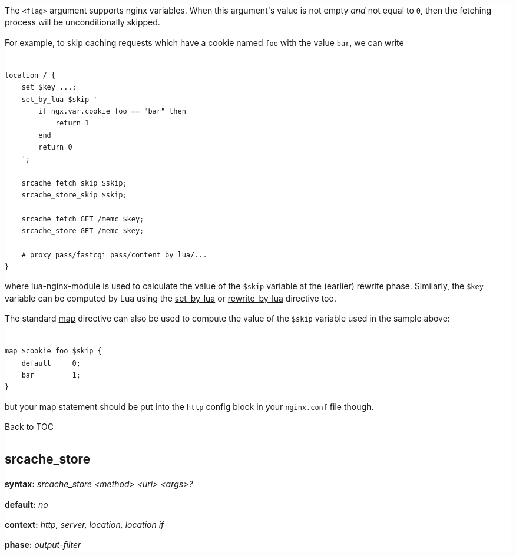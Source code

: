 The `<flag>` argument supports nginx variables. When this argument's value is not empty *and* not equal to `0`, then the fetching process will be unconditionally skipped.

For example, to skip caching requests which have a cookie named `foo` with the value `bar`, we can write

```nginx

location / {
    set $key ...;
    set_by_lua $skip '
        if ngx.var.cookie_foo == "bar" then
            return 1
        end
        return 0
    ';

    srcache_fetch_skip $skip;
    srcache_store_skip $skip;

    srcache_fetch GET /memc $key;
    srcache_store GET /memc $key;

    # proxy_pass/fastcgi_pass/content_by_lua/...
}
```
where [lua-nginx-module](http://github.com/chaoslawful/lua-nginx-module) is used to calculate the value of the `$skip` variable at the (earlier) rewrite phase. Similarly, the `$key` variable can be computed by Lua using the [set_by_lua](http://github.com/chaoslawful/lua-nginx-module#set_by_lua) or [rewrite_by_lua](http://github.com/chaoslawful/lua-nginx-module#rewrite_by_lua) directive too.

The standard [map](http://nginx.org/en/docs/http/ngx_http_map_module.html#map) directive can also be used to compute the value of the `$skip` variable used in the sample above:

```nginx

map $cookie_foo $skip {
    default     0;
    bar         1;
}
```

but your [map](http://nginx.org/en/docs/http/ngx_http_map_module.html#map) statement should be put into the `http` config block in your `nginx.conf` file though.

[Back to TOC](#table-of-contents)

srcache_store
-------------
**syntax:** *srcache_store &lt;method&gt; &lt;uri&gt; &lt;args&gt;?*

**default:** *no*

**context:** *http, server, location, location if*

**phase:** *output-filter*
